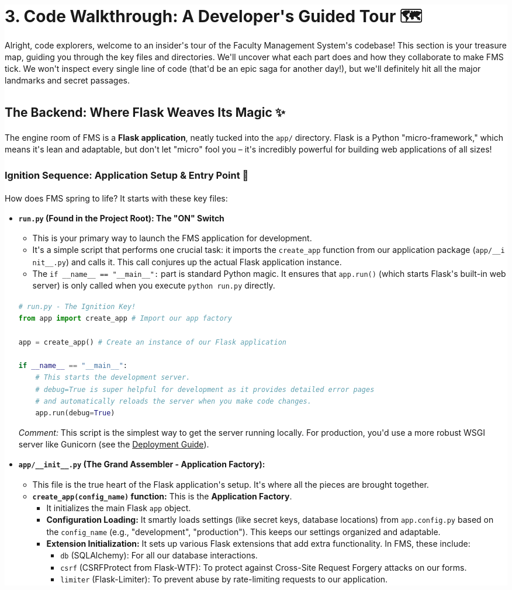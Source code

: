 # 3. Code Walkthrough: A Developer's Guided Tour 🗺️

Alright, code explorers, welcome to an insider's tour of the Faculty Management System's codebase! This section is your treasure map, guiding you through the key files and directories. We'll uncover what each part does and how they collaborate to make FMS tick. We won't inspect every single line of code (that'd be an epic saga for another day!), but we'll definitely hit all the major landmarks and secret passages.

## The Backend: Where Flask Weaves Its Magic ✨

The engine room of FMS is a **Flask application**, neatly tucked into the `app/` directory. Flask is a Python "micro-framework," which means it's lean and adaptable, but don't let "micro" fool you – it's incredibly powerful for building web applications of all sizes!

### Ignition Sequence: Application Setup & Entry Point 🚀

How does FMS spring to life? It starts with these key files:

*   **`run.py` (Found in the Project Root): The "ON" Switch**
    *   This is your primary way to launch the FMS application for development.
    *   It's a simple script that performs one crucial task: it imports the `create_app` function from our application package (`app/__init__.py`) and calls it. This call conjures up the actual Flask application instance.
    *   The `if __name__ == "__main__":` part is standard Python magic. It ensures that `app.run()` (which starts Flask's built-in web server) is only called when you execute `python run.py` directly.

    ```python
    # run.py - The Ignition Key!
    from app import create_app # Import our app factory

    app = create_app() # Create an instance of our Flask application

    if __name__ == "__main__":
        # This starts the development server.
        # debug=True is super helpful for development as it provides detailed error pages
        # and automatically reloads the server when you make code changes.
        app.run(debug=True)
    ```
    *Comment:* This script is the simplest way to get the server running locally. For production, you'd use a more robust WSGI server like Gunicorn (see the [Deployment Guide](./07_deployment.md)).

*   **`app/__init__.py` (The Grand Assembler - Application Factory):**
    *   This file is the true heart of the Flask application's setup. It's where all the pieces are brought together.
    *   **`create_app(config_name)` function:** This is the **Application Factory**.
        *   It initializes the main Flask `app` object.
        *   **Configuration Loading:** It smartly loads settings (like secret keys, database locations) from `app.config.py` based on the `config_name` (e.g., "development", "production"). This keeps our settings organized and adaptable.
        *   **Extension Initialization:** It sets up various Flask extensions that add extra functionality. In FMS, these include:
            *   `db` (SQLAlchemy): For all our database interactions.
            *   `csrf` (CSRFProtect from Flask-WTF): To protect against Cross-Site Request Forgery attacks on our forms.
            *   `limiter` (Flask-Limiter): To prevent abuse by rate-limiting requests to our application.